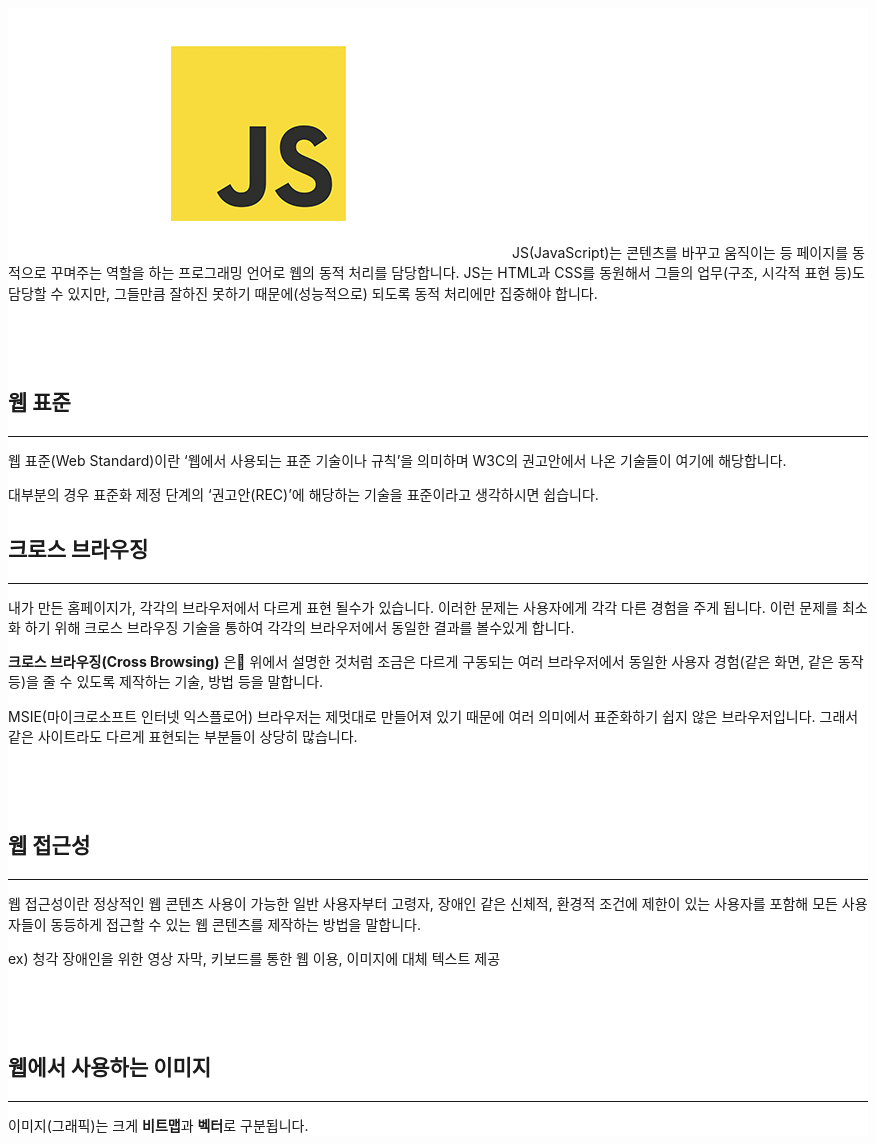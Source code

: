 ![](./img/3.png)
JS(JavaScript)는 콘텐츠를 바꾸고 움직이는 등 페이지를 동적으로 꾸며주는 역할을 하는 프로그래밍 언어로 웹의 동적 처리를 담당합니다.
JS는 HTML과 CSS를 동원해서 그들의 업무(구조, 시각적 표현 등)도 담당할 수 있지만, 그들만큼 잘하진 못하기 때문에(성능적으로) 되도록 동적 처리에만 집중해야 합니다.



<br/><br/>

## **웹 표준**
---
웹 표준(Web Standard)이란 ‘웹에서 사용되는 표준 기술이나 규칙’을 의미하며 W3C의 권고안에서 나온 기술들이 여기에 해당합니다.

대부분의 경우 표준화 제정 단계의 ‘권고안(REC)’에 해당하는 기술을 표준이라고 생각하시면 쉽습니다.

## **크로스 브라우징**
---
내가 만든 홈페이지가, 각각의 브라우저에서 다르게 표현 될수가 있습니다.
이러한 문제는 사용자에게 각각 다른 경험을 주게 됩니다.
이런 문제를 최소화 하기 위해 크로스 브라우징 기술을 통하여 각각의 브라우저에서 동일한 결과를 볼수있게 합니다. 

**크로스 브라우징(Cross Browsing)** 은 위에서 설명한 것처럼 조금은 다르게 구동되는 여러 브라우저에서 동일한 사용자 경험(같은 화면, 같은 동작 등)을 줄 수 있도록 제작하는 기술, 방법 등을 말합니다.

 MSIE(마이크로소프트 인터넷 익스플로어) 브라우저는 제멋대로 만들어져 있기 때문에 여러 의미에서 표준화하기 쉽지 않은 브라우저입니다. 그래서 같은 사이트라도 다르게 표현되는 부분들이 상당히 많습니다.

 <br/><br/>

## **웹 접근성**
---
웹 접근성이란 정상적인 웹 콘텐츠 사용이 가능한 일반 사용자부터 고령자, 장애인 같은 신체적, 환경적 조건에 제한이 있는 사용자를 포함해 모든 사용자들이 동등하게 접근할 수 있는 웹 콘텐츠를 제작하는 방법을 말합니다.

ex) 청각 장애인을 위한 영상 자막, 키보드를 통한 웹 이용, 이미지에 대체 텍스트 제공


<br/><br/>

## **웹에서 사용하는 이미지**
---
이미지(그래픽)는 크게 **비트맵**과 **벡터**로 구분됩니다.
